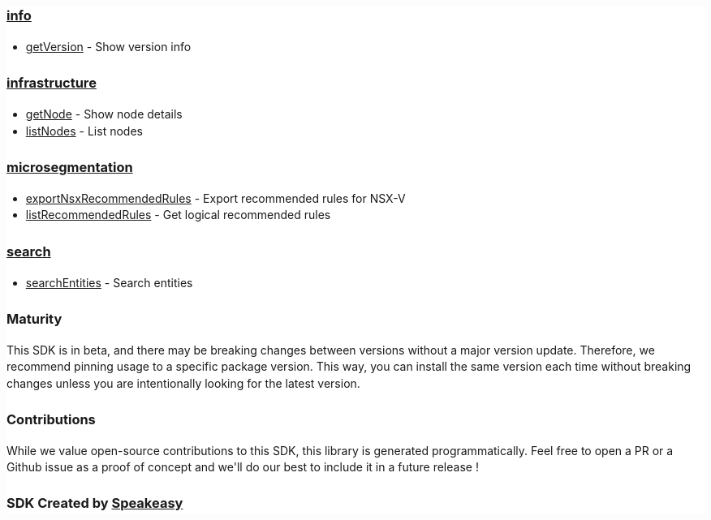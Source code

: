 ### [info](docs/info/README.md)

* [getVersion](docs/info/README.md#getversion) - Show version info

### [infrastructure](docs/infrastructure/README.md)

* [getNode](docs/infrastructure/README.md#getnode) - Show node details
* [listNodes](docs/infrastructure/README.md#listnodes) - List nodes

### [microsegmentation](docs/microsegmentation/README.md)

* [exportNsxRecommendedRules](docs/microsegmentation/README.md#exportnsxrecommendedrules) - Export recommended rules for NSX-V
* [listRecommendedRules](docs/microsegmentation/README.md#listrecommendedrules) - Get logical recommended rules

### [search](docs/search/README.md)

* [searchEntities](docs/search/README.md#searchentities) - Search entities


### Maturity

This SDK is in beta, and there may be breaking changes between versions without a major version update. Therefore, we recommend pinning usage 
to a specific package version. This way, you can install the same version each time without breaking changes unless you are intentionally 
looking for the latest version.

### Contributions

While we value open-source contributions to this SDK, this library is generated programmatically. 
Feel free to open a PR or a Github issue as a proof of concept and we'll do our best to include it in a future release !

### SDK Created by [Speakeasy](https://docs.speakeasyapi.dev/docs/using-speakeasy/client-sdks)
